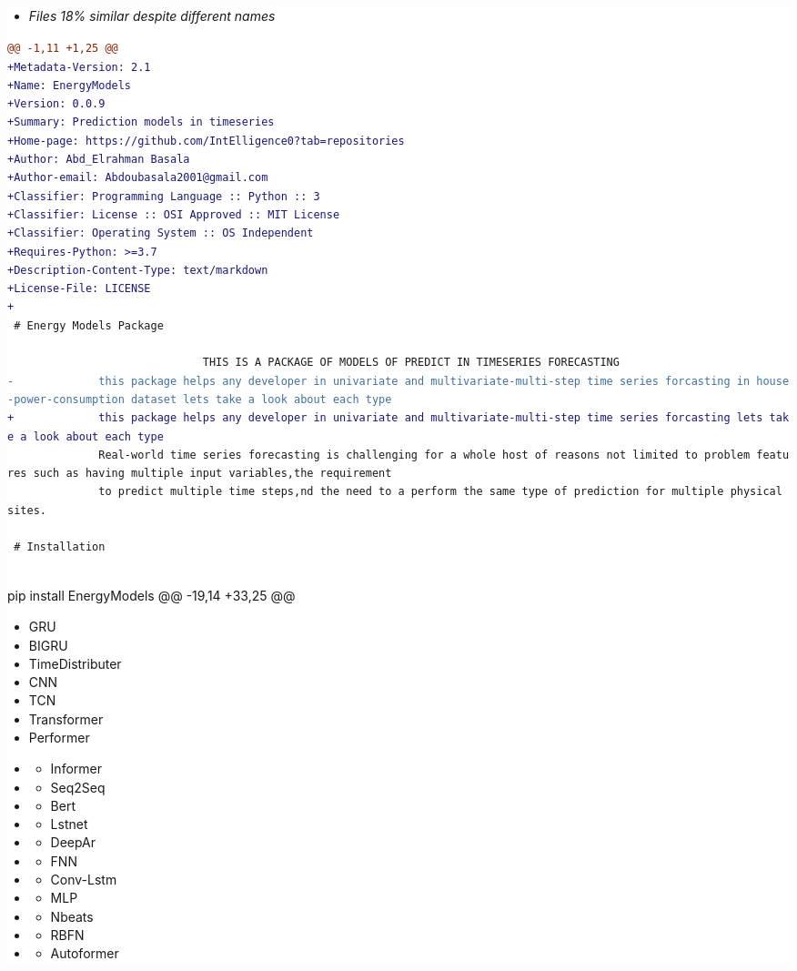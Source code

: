  * *Files 18% similar despite different names*

```diff
@@ -1,11 +1,25 @@
+Metadata-Version: 2.1
+Name: EnergyModels
+Version: 0.0.9
+Summary: Prediction models in timeseries
+Home-page: https://github.com/IntElligence0?tab=repositories
+Author: Abd_Elrahman Basala
+Author-email: Abdoubasala2001@gmail.com
+Classifier: Programming Language :: Python :: 3
+Classifier: License :: OSI Approved :: MIT License
+Classifier: Operating System :: OS Independent
+Requires-Python: >=3.7
+Description-Content-Type: text/markdown
+License-File: LICENSE
+
 # Energy Models Package
 
                              THIS IS A PACKAGE OF MODELS OF PREDICT IN TIMESERIES FORECASTING                
-             this package helps any developer in univariate and multivariate-multi-step time series forcasting in house-power-consumption dataset lets take a look about each type 
+             this package helps any developer in univariate and multivariate-multi-step time series forcasting lets take a look about each type 
              Real-world time series forecasting is challenging for a whole host of reasons not limited to problem features such as having multiple input variables,the requirement 
              to predict multiple time steps,nd the need to a perform the same type of prediction for multiple physical sites.
 
 # Installation
 
 ````
 pip install EnergyModels
@@ -19,14 +33,25 @@
   * GRU
   * BIGRU
   * TimeDistributer
   * CNN
   * TCN
   * Transformer
   * Performer
+  * Informer
+  * Seq2Seq
+  * Bert
+  * Lstnet
+  * DeepAr
+  * FNN
+  * Conv-Lstm
+  * MLP
+  * Nbeats
+  * RBFN
+  * Autoformer
   